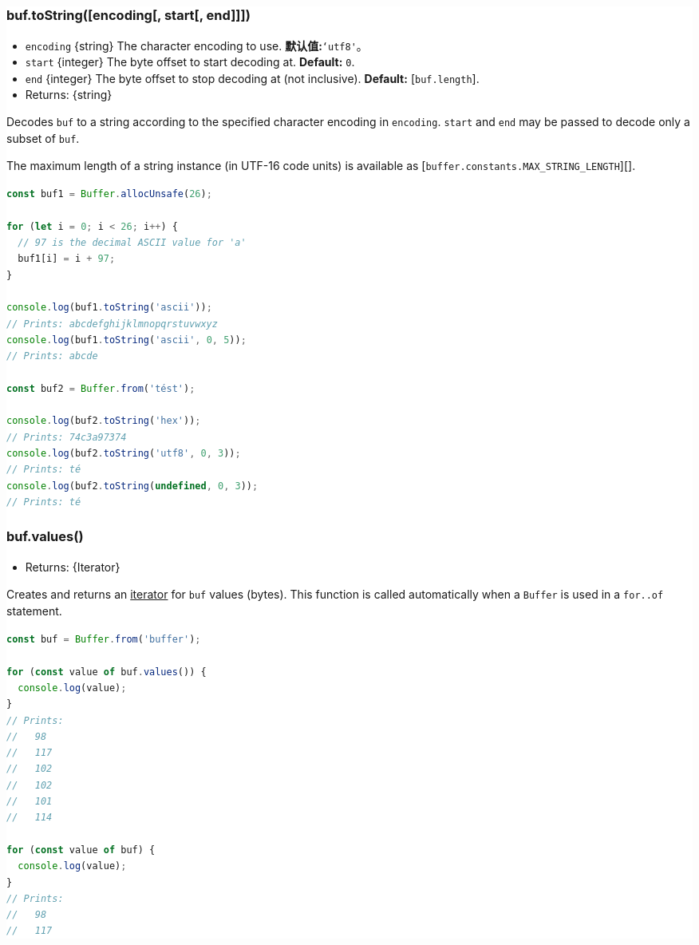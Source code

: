 ### buf.toString([encoding[, start[, end]]])



* `encoding` {string} The character encoding to use. **默认值:**`‘utf8'`。
* `start` {integer} The byte offset to start decoding at. **Default:** `0`.
* `end` {integer} The byte offset to stop decoding at (not inclusive). **Default:** [`buf.length`].
* Returns: {string}

Decodes `buf` to a string according to the specified character encoding in `encoding`. `start` and `end` may be passed to decode only a subset of `buf`.

The maximum length of a string instance (in UTF-16 code units) is available as [`buffer.constants.MAX_STRING_LENGTH`][].

```js
const buf1 = Buffer.allocUnsafe(26);

for (let i = 0; i < 26; i++) {
  // 97 is the decimal ASCII value for 'a'
  buf1[i] = i + 97;
}

console.log(buf1.toString('ascii'));
// Prints: abcdefghijklmnopqrstuvwxyz
console.log(buf1.toString('ascii', 0, 5));
// Prints: abcde

const buf2 = Buffer.from('tést');

console.log(buf2.toString('hex'));
// Prints: 74c3a97374
console.log(buf2.toString('utf8', 0, 3));
// Prints: té
console.log(buf2.toString(undefined, 0, 3));
// Prints: té
```

### buf.values()



* Returns: {Iterator}

Creates and returns an [iterator](https://developer.mozilla.org/en-US/docs/Web/JavaScript/Reference/Iteration_protocols) for `buf` values (bytes). This function is called automatically when a `Buffer` is used in a `for..of` statement.

```js
const buf = Buffer.from('buffer');

for (const value of buf.values()) {
  console.log(value);
}
// Prints:
//   98
//   117
//   102
//   102
//   101
//   114

for (const value of buf) {
  console.log(value);
}
// Prints:
//   98
//   117
```